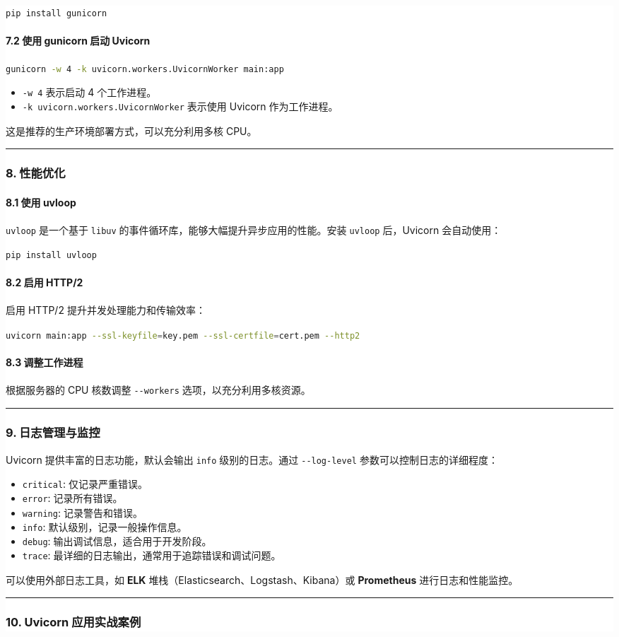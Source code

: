 ```bash
pip install gunicorn
```

#### 7.2 使用 gunicorn 启动 Uvicorn

```bash
gunicorn -w 4 -k uvicorn.workers.UvicornWorker main:app
```

- `-w 4` 表示启动 4 个工作进程。
- `-k uvicorn.workers.UvicornWorker` 表示使用 Uvicorn 作为工作进程。

这是推荐的生产环境部署方式，可以充分利用多核 CPU。

---

### 8. 性能优化

#### 8.1 使用 uvloop

`uvloop` 是一个基于 `libuv` 的事件循环库，能够大幅提升异步应用的性能。安装 `uvloop` 后，Uvicorn 会自动使用：

```bash
pip install uvloop
```

#### 8.2 启用 HTTP/2

启用 HTTP/2 提升并发处理能力和传输效率：

```bash
uvicorn main:app --ssl-keyfile=key.pem --ssl-certfile=cert.pem --http2
```

#### 8.3 调整工作进程

根据服务器的 CPU 核数调整 `--workers` 选项，以充分利用多核资源。

---

### 9. 日志管理与监控

Uvicorn 提供丰富的日志功能，默认会输出 `info` 级别的日志。通过 `--log-level` 参数可以控制日志的详细程度：

- `critical`: 仅记录严重错误。
- `error`: 记录所有错误。
- `warning`: 记录警告和错误。
- `info`: 默认级别，记录一般操作信息。
- `debug`: 输出调试信息，适合用于开发阶段。
- `trace`: 最详细的日志输出，通常用于追踪错误和调试问题。

可以使用外部日志工具，如 **ELK** 堆栈（Elasticsearch、Logstash、Kibana）或 **Prometheus** 进行日志和性能监控。

---

### 10. Uvicorn 应用实战案例
